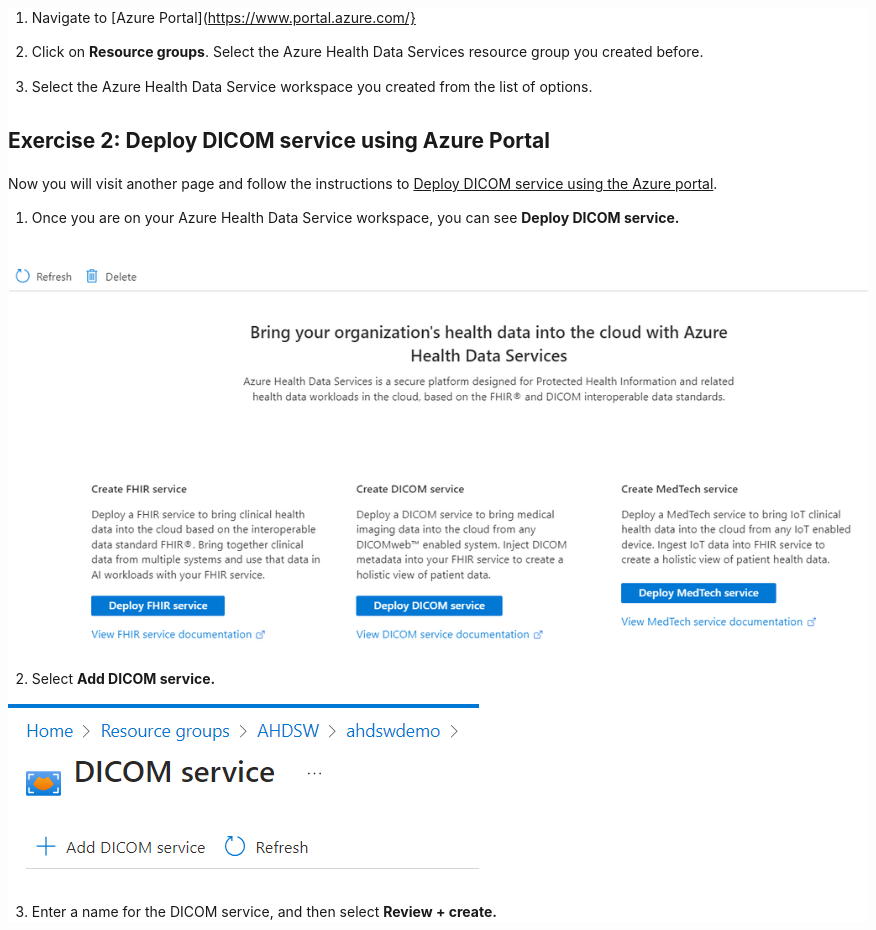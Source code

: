 1.	Navigate to [Azure Portal](https://www.portal.azure.com/} 

2.	Click on **Resource groups**. Select the Azure Health Data Services resource group you created before.

3.	Select the Azure Health Data Service workspace you created from the list of options.

## Exercise 2: Deploy DICOM service using Azure Portal

Now you will visit another page and follow the instructions to [Deploy DICOM service using the Azure portal](https://docs.microsoft.com/en-us/azure/healthcare-apis/dicom/deploy-dicom-services-in-azure).

1.	 Once you are on your Azure Health Data Service workspace, you can see **Deploy DICOM service.**
 
![image](./IMAGES/Lab13/image1.png)

2.	Select **Add DICOM service.**
 
![image](./IMAGES/Lab13/image2.png)

3.	Enter a name for the DICOM service, and then select **Review + create.**
 